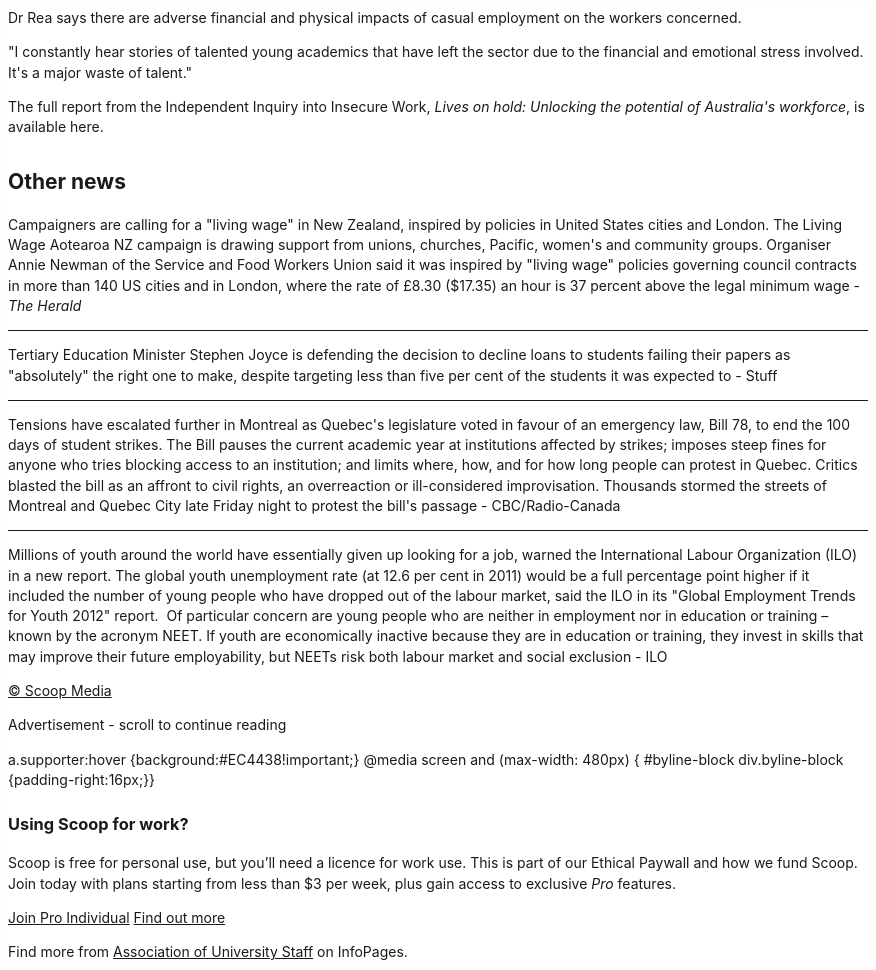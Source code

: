 Dr Rea says there are adverse financial and physical impacts of casual employment on the workers concerned.

"I constantly hear stories of talented young academics that have left the sector due to the financial and emotional stress involved. It's a major waste of talent."

The full report from the Independent Inquiry into Insecure Work, _Lives on hold: Unlocking the potential of Australia's workforce_, is available here.

Other news
----------

Campaigners are calling for a "living wage" in New Zealand, inspired by policies in United States cities and London. The Living Wage Aotearoa NZ campaign is drawing support from unions, churches, Pacific, women's and community groups. Organiser Annie Newman of the Service and Food Workers Union said it was inspired by "living wage" policies governing council contracts in more than 140 US cities and in London, where the rate of £8.30 ($17.35) an hour is 37 percent above the legal minimum wage - _The Herald_

* * *

Tertiary Education Minister Stephen Joyce is defending the decision to decline loans to students failing their papers as "absolutely" the right one to make, despite targeting less than five per cent of the students it was expected to - Stuff

* * *

Tensions have escalated further in Montreal as Quebec's legislature voted in favour of an emergency law, Bill 78, to end the 100 days of student strikes. The Bill pauses the current academic year at institutions affected by strikes; imposes steep fines for anyone who tries blocking access to an institution; and limits where, how, and for how long people can protest in Quebec. Critics blasted the bill as an affront to civil rights, an overreaction or ill-considered improvisation. Thousands stormed the streets of Montreal and Quebec City late Friday night to protest the bill's passage - CBC/Radio-Canada

* * *

Millions of youth around the world have essentially given up looking for a job, warned the International Labour Organization (ILO) in a new report. The global youth unemployment rate (at 12.6 per cent in 2011) would be a full percentage point higher if it included the number of young people who have dropped out of the labour market, said the ILO in its "Global Employment Trends for Youth 2012" report.  Of particular concern are young people who are neither in employment nor in education or training – known by the acronym NEET. If youth are economically inactive because they are in education or training, they invest in skills that may improve their future employability, but NEETs risk both labour market and social exclusion - ILO

[© Scoop Media](http://www.scoop.co.nz/about/terms.html)  

Advertisement - scroll to continue reading



a.supporter:hover {background:#EC4438!important;} @media screen and (max-width: 480px) { #byline-block div.byline-block {padding-right:16px;}}

### Using Scoop for work?

Scoop is free for personal use, but you’ll need a licence for work use. This is part of our Ethical Paywall and how we fund Scoop. Join today with plans starting from less than $3 per week, plus gain access to exclusive _Pro_ features.  
  
[Join Pro Individual](https://pro.scoop.co.nz/Individual/?from=ProIn24) [Find out more](https://pro.scoop.co.nz/using-scoop-for-work/?from=ProIn24)

Find more from [Association of University Staff](https://info.scoop.co.nz/Association_of_University_Staff) on InfoPages.